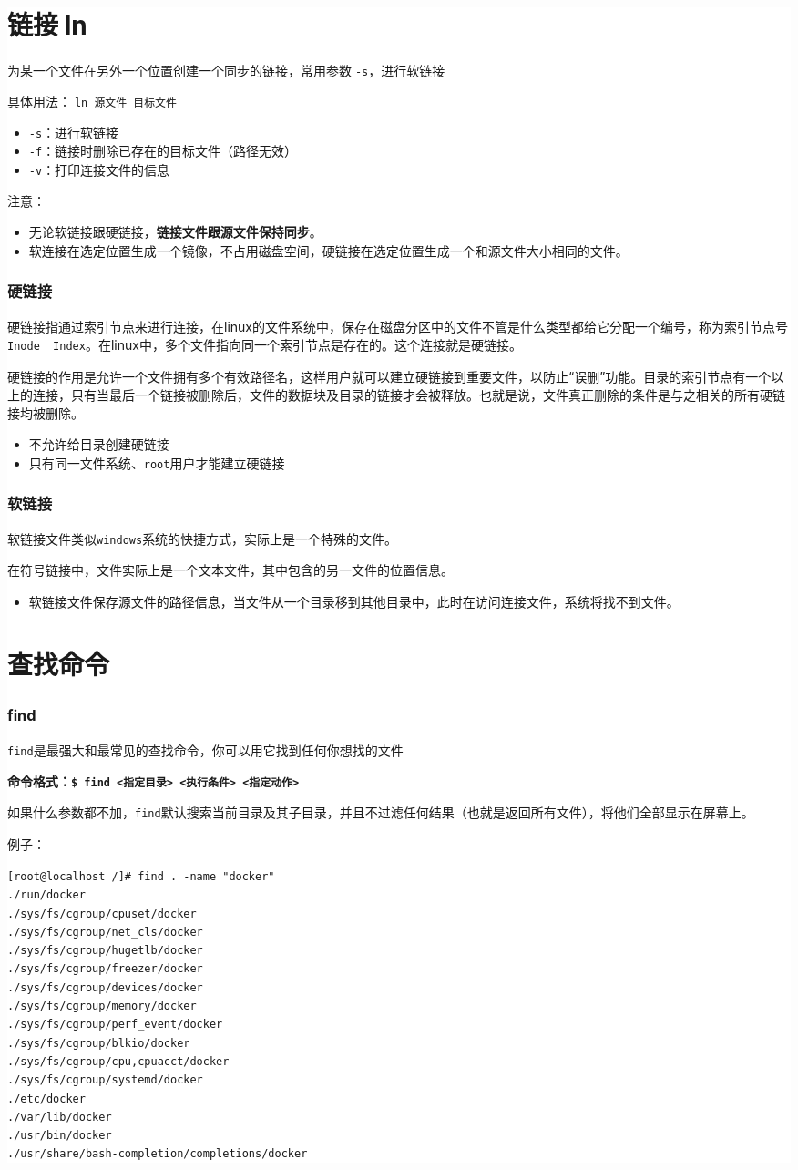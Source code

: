 # 链接 ln
为某一个文件在另外一个位置创建一个同步的链接，常用参数 `-s`，进行软链接

具体用法：
`ln 源文件 目标文件`

- `-s`：进行软链接
- `-f`：链接时删除已存在的目标文件（路径无效）
- `-v`：打印连接文件的信息


注意：

- 无论软链接跟硬链接，**链接文件跟源文件保持同步**。
- 软连接在选定位置生成一个镜像，不占用磁盘空间，硬链接在选定位置生成一个和源文件大小相同的文件。

### 硬链接
硬链接指通过索引节点来进行连接，在linux的文件系统中，保存在磁盘分区中的文件不管是什么类型都给它分配一个编号，称为索引节点号`Inode  Index`。在linux中，多个文件指向同一个索引节点是存在的。这个连接就是硬链接。

硬链接的作用是允许一个文件拥有多个有效路径名，这样用户就可以建立硬链接到重要文件，以防止“误删”功能。目录的索引节点有一个以上的连接，只有当最后一个链接被删除后，文件的数据块及目录的链接才会被释放。也就是说，文件真正删除的条件是与之相关的所有硬链接均被删除。

- 不允许给目录创建硬链接
- 只有同一文件系统、`root`用户才能建立硬链接


### 软链接
软链接文件类似`windows`系统的快捷方式，实际上是一个特殊的文件。

在符号链接中，文件实际上是一个文本文件，其中包含的另一文件的位置信息。

- 软链接文件保存源文件的路径信息，当文件从一个目录移到其他目录中，此时在访问连接文件，系统将找不到文件。

# 查找命令
### find
`find`是最强大和最常见的查找命令，你可以用它找到任何你想找的文件

**命令格式：`$ find <指定目录> <执行条件> <指定动作>`**
 
如果什么参数都不加，`find`默认搜索当前目录及其子目录，并且不过滤任何结果（也就是返回所有文件），将他们全部显示在屏幕上。

例子：


	[root@localhost /]# find . -name "docker"
	./run/docker
	./sys/fs/cgroup/cpuset/docker
	./sys/fs/cgroup/net_cls/docker
	./sys/fs/cgroup/hugetlb/docker
	./sys/fs/cgroup/freezer/docker
	./sys/fs/cgroup/devices/docker
	./sys/fs/cgroup/memory/docker
	./sys/fs/cgroup/perf_event/docker
	./sys/fs/cgroup/blkio/docker
	./sys/fs/cgroup/cpu,cpuacct/docker
	./sys/fs/cgroup/systemd/docker
	./etc/docker
	./var/lib/docker
	./usr/bin/docker
	./usr/share/bash-completion/completions/docker
